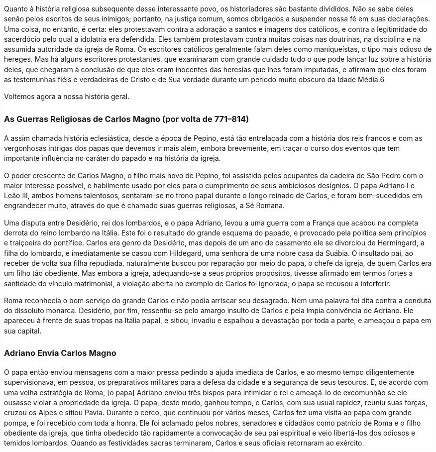 Quanto à história religiosa subsequente desse interessante povo, os historiadores são bastante divididos. Não se sabe deles senão pelos escritos de seus inimigos; portanto, na justiça comum, somos obrigados a suspender nossa fé em suas declarações. Uma coisa, no entanto, é certa: eles protestavam contra a adoração a santos e imagens dos católicos, e contra a legitimidade do sacerdócio pelo qual a idolatria era defendida. Eles também protestavam contra muitas coisas nas doutrinas, na disciplina e na assumida autoridade da igreja de Roma. Os escritores católicos geralmente falam deles como maniqueístas, o tipo mais odioso de hereges. Mas há alguns escritores protestantes, que examinaram com grande cuidado tudo o que pode lançar luz sobre a história deles, que chegaram à conclusão de que eles eram inocentes das heresias que lhes foram imputadas, e afirmam que eles foram as testemunhas fiéis e verdadeiras de Cristo e de Sua verdade durante um período muito obscuro da Idade Média.6

Voltemos agora a nossa história geral.

### As Guerras Religiosas de Carlos Magno (por volta de 771–814) 

A assim chamada história eclesiástica, desde a época de Pepino, está tão entrelaçada com a história dos reis francos e com as vergonhosas intrigas dos papas que devemos ir mais além, embora brevemente, em traçar o curso dos eventos que tem importante influência no caráter do papado e na história da igreja.

O poder crescente de Carlos Magno, o filho mais novo de Pepino, foi assistido pelos ocupantes da cadeira de São Pedro com o maior interesse possível, e habilmente usado por eles para o cumprimento de seus ambiciosos desígnios. O papa Adriano I e Leão III, ambos homens talentosos, sentaram-se no trono papal durante o longo reinado de Carlos, e foram bem-sucedidos em engrandecer muito, através do que é chamado suas guerras religiosas, a Sé Romana.

Uma disputa entre Desidério, rei dos lombardos, e o papa Adriano, levou a uma guerra com a França que acabou na completa derrota do reino lombardo na Itália. Este foi o resultado do grande esquema do papado, e provocado pela política sem princípios e traiçoeira do pontífice. Carlos era genro de Desidério, mas depois de um ano de casamento ele se divorciou de Hermingard, a filha do lombardo, e imediatamente se casou com Hildegard, uma senhora de uma nobre casa da Suábia. O insultado pai, ao receber de volta sua filha repudiada, naturalmente buscou por reparação por meio do papa, o chefe da igreja, de quem Carlos era um filho tão obediente. Mas embora a igreja, adequando-se a seus próprios propósitos, tivesse afirmado em termos fortes a santidade do vínculo matrimonial, a violação aberta no exemplo de Carlos foi ignorada; o papa se recusou a interferir.

Roma reconhecia o bom serviço do grande Carlos e não podia arriscar seu desagrado. Nem uma palavra foi dita contra a conduta do dissoluto monarca. Desidério, por fim, ressentiu-se pelo amargo insulto de Carlos e pela ímpia conivência de Adriano. Ele apareceu à frente de suas tropas na Itália papal, e sitiou, invadiu e espalhou a devastação por toda a parte, e ameaçou o papa em sua capital.

### Adriano Envia Carlos Magno 

O papa então enviou mensagens com a maior pressa pedindo a ajuda imediata de Carlos, e ao mesmo tempo diligentemente supervisionava, em pessoa, os preparativos militares para a defesa da cidade e a segurança de seus tesouros. E, de acordo com uma velha estratégia de Roma, [o papa] Adriano enviou três bispos para intimidar o rei e ameaçá-lo de excomunhão se ele ousasse violar a propriedade da igreja. O papa, deste modo, ganhou tempo, e Carlos, com sua usual rapidez, reuniu suas forças, cruzou os Alpes e sitiou Pavia. Durante o cerco, que continuou por vários meses, Carlos fez uma visita ao papa com grande pompa, e foi recebido com toda a honra. Ele foi aclamado pelos nobres, senadores e cidadãos como patrício de Roma e o filho obediente da igreja, que tinha obedecido tão rapidamente a convocação de seu pai espiritual e veio libertá-los dos odiosos e temidos lombardos. Quando as festividades sacras terminaram, Carlos e seus oficiais retornaram ao exército.
